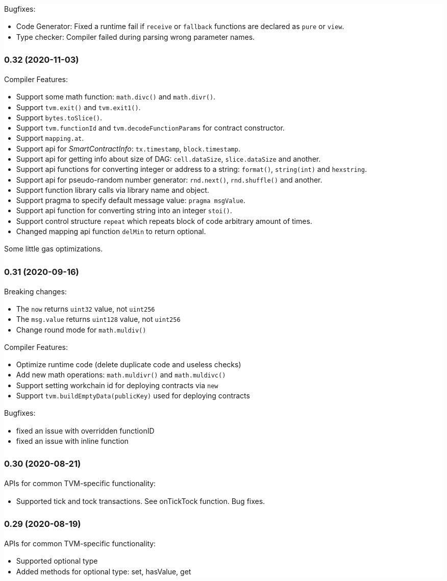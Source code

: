 Bugfixes:
 * Code Generator: Fixed a runtime fail if `receive` or `fallback`
functions are declared as `pure` or `view`.
 * Type checker: Compiler failed during parsing wrong parameter names.

### 0.32 (2020-11-03)

Compiler Features:
 * Support some math function: `math.divc()` and `math.divr()`.
 * Support `tvm.exit()` and `tvm.exit1()`.
 * Support `bytes.toSlice()`.
 * Support `tvm.functionId` and `tvm.decodeFunctionParams` for contract constructor.
 * Support `mapping.at`.
 * Support api for *SmartContractInfo*: `tx.timestamp`, `block.timestamp`.
 * Support api for getting info about size of DAG: `cell.dataSize`, `slice.dataSize` and another.
 * Support api functions for converting integer or address to a string: `format()`, `string(int)` and `hexstring`.
 * Support api for pseudo-random number generator: `rnd.next()`,
`rnd.shuffle()`  and another.
 * Support function library calls via library name and object.
 * Support pragma to specify default message value: `pragma msgValue`.
 * Support api function for converting string into an integer `stoi()`.
 * Support control structure `repeat` which repeats block of code arbitrary amount of times.
 * Changed mapping api function `delMin` to return optional.

Some little gas optimizations.

### 0.31 (2020-09-16)

Breaking changes:
 * The `now` returns `uint32` value, not `uint256`
 * The `msg.value` returns `uint128` value, not `uint256`
 * Change round mode for `math.muldiv()`

Compiler Features:
 * Optimize runtime code (delete duplicate code and useless checks)
 * Add new math operations: `math.muldivr()` and `math.muldivc()`
 * Support setting workchain id for deploying contracts via `new`
 * Support `tvm.buildEmptyData(publicKey)` used for deploying contracts

Bugfixes:
 * fixed an issue with overridden functionID
 * fixed an issue with inline function

### 0.30 (2020-08-21)

APIs for common TVM-specific functionality:
 * Supported tick and tock transactions. See onTickTock function.
Bug fixes.


### 0.29 (2020-08-19)

APIs for common TVM-specific functionality:
 * Supported optional type
 * Added methods for optional type: set, hasValue, get
